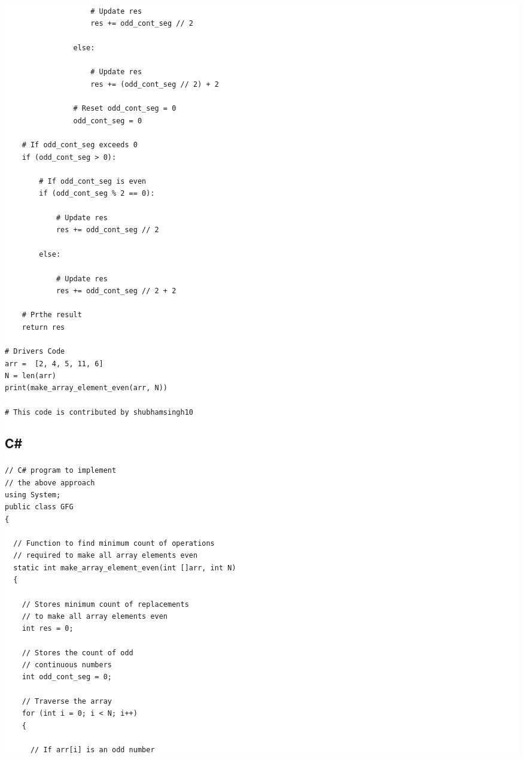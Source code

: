 ```
                    # Update res
                    res += odd_cont_seg // 2

                else:

                    # Update res
                    res += (odd_cont_seg // 2) + 2

                # Reset odd_cont_seg = 0
                odd_cont_seg = 0

    # If odd_cont_seg exceeds 0
    if (odd_cont_seg > 0):

        # If odd_cont_seg is even
        if (odd_cont_seg % 2 == 0):

            # Update res
            res += odd_cont_seg // 2

        else:

            # Update res
            res += odd_cont_seg // 2 + 2

    # Prthe result
    return res

# Drivers Code
arr =  [2, 4, 5, 11, 6]
N = len(arr)
print(make_array_element_even(arr, N))

# This code is contributed by shubhamsingh10
```

## C#

```
// C# program to implement
// the above approach
using System;
public class GFG
{

  // Function to find minimum count of operations
  // required to make all array elements even
  static int make_array_element_even(int []arr, int N)
  {

    // Stores minimum count of replacements
    // to make all array elements even
    int res = 0;

    // Stores the count of odd
    // continuous numbers
    int odd_cont_seg = 0;

    // Traverse the array
    for (int i = 0; i < N; i++)
    {

      // If arr[i] is an odd number
```